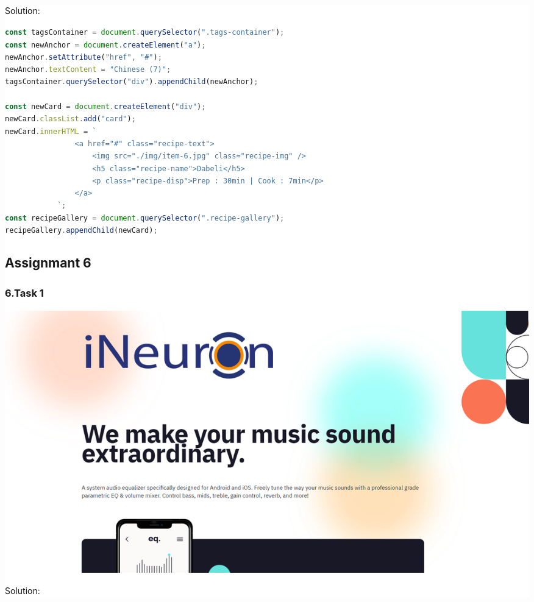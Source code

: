 
Solution:

```js
const tagsContainer = document.querySelector(".tags-container");
const newAnchor = document.createElement("a");
newAnchor.setAttribute("href", "#");
newAnchor.textContent = "Chinese (7)";
tagsContainer.querySelector("div").appendChild(newAnchor);

const newCard = document.createElement("div");
newCard.classList.add("card");
newCard.innerHTML = `
                <a href="#" class="recipe-text">
                    <img src="./img/item-6.jpg" class="recipe-img" />
                    <h5 class="recipe-name">Dabeli</h5>
                    <p class="recipe-disp">Prep : 30min | Cook : 7min</p>
                </a>
            `;
const recipeGallery = document.querySelector(".recipe-gallery");
recipeGallery.appendChild(newCard);
```

## Assignmant 6

### 6.Task 1

![Alt text](<DOM P3 SS-1.png>)

Solution:
